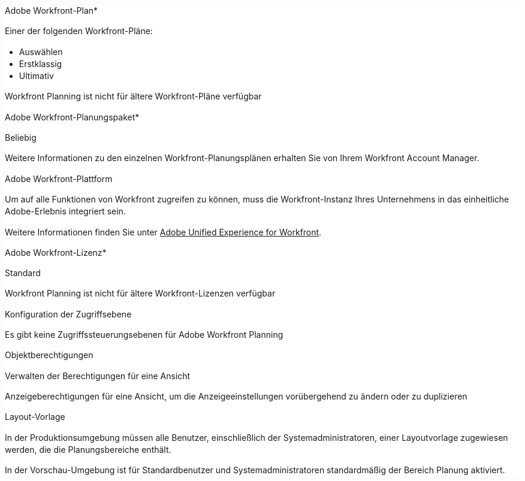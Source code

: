   <td role="rowheader"><p>Adobe Workfront-Plan*</p></td> 
   <td> 
<p>Einer der folgenden Workfront-Pläne:</p> 
<ul><li>Auswählen</li> 
<li>Erstklassig</li> 
<li>Ultimativ</li></ul> 
<p>Workfront Planning ist nicht für ältere Workfront-Pläne verfügbar</p> 
   </td> 
<tr> 
   <td role="rowheader"><p>Adobe Workfront-Planungspaket*</p></td> 
   <td> 
<p>Beliebig </p> 
<p>Weitere Informationen zu den einzelnen Workfront-Planungsplänen erhalten Sie von Ihrem Workfront Account Manager. </p> 
   </td> 
 <tr> 
   <td role="rowheader"><p>Adobe Workfront-Plattform</p></td> 
   <td> 
<p>Um auf alle Funktionen von Workfront zugreifen zu können, muss die Workfront-Instanz Ihres Unternehmens in das einheitliche Adobe-Erlebnis integriert sein.</p> 
<p>Weitere Informationen finden Sie unter <a href="/help/quicksilver/workfront-basics/navigate-workfront/workfront-navigation/adobe-unified-experience.md">Adobe Unified Experience for Workfront</a>. </p> 
   </td> 
   </tr> 
  </tr> 
  <tr> 
   <td role="rowheader"><p>Adobe Workfront-Lizenz*</p></td> 
   <td><p> Standard </p>
   <p>Workfront Planning ist nicht für ältere Workfront-Lizenzen verfügbar</p> 
  </td> 
  </tr> 
  <tr> 
   <td role="rowheader"><p>Konfiguration der Zugriffsebene</p></td> 
   <td> <p>Es gibt keine Zugriffssteuerungsebenen für Adobe Workfront Planning</p>   
</td> 
  </tr> 
<tr> 
   <td role="rowheader"><p>Objektberechtigungen</p></td> 
   <td>   <p>Verwalten der Berechtigungen für eine Ansicht</p>  
   <p>Anzeigeberechtigungen für eine Ansicht, um die Anzeigeeinstellungen vorübergehend zu ändern oder zu duplizieren </p> </td> 
  </tr> 
<tr> 
   <td role="rowheader"><p>Layout-Vorlage</p></td> 
   <td> <p>In der Produktionsumgebung müssen alle Benutzer, einschließlich der Systemadministratoren, einer Layoutvorlage zugewiesen werden, die die Planungsbereiche enthält.</p>
<p><span class="preview">In der Vorschau-Umgebung ist für Standardbenutzer und Systemadministratoren standardmäßig der Bereich Planung aktiviert.</span></p></td> 
  </tr> 
</tbody> 
</table>
